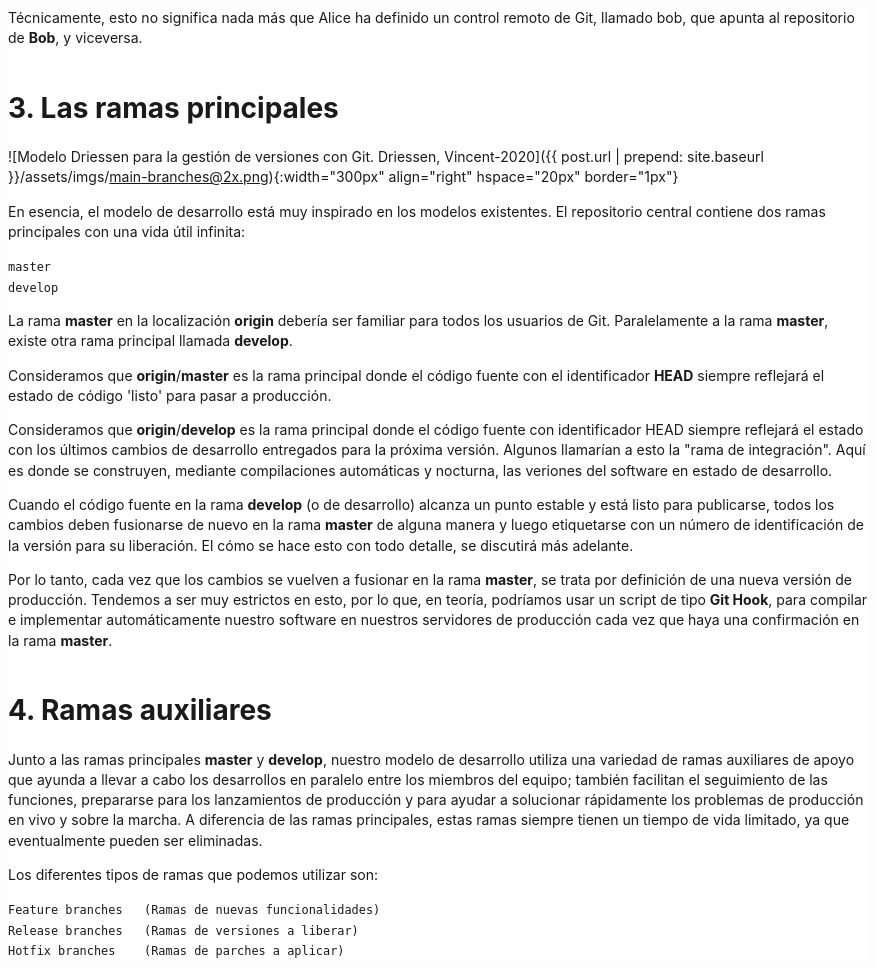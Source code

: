 Técnicamente, esto no significa nada más que Alice ha definido un control remoto de Git, llamado bob, que apunta al repositorio de **Bob**, y viceversa.








# 3. Las ramas principales


![Modelo Driessen para la gestión de versiones con Git. Driessen, Vincent-2020]({{  post.url | prepend: site.baseurl  }}/assets/imgs/main-branches@2x.png){:width="300px" align="right" hspace="20px"  border="1px"}

En esencia, el modelo de desarrollo está muy inspirado en los modelos existentes. El repositorio central contiene dos ramas principales con una vida útil infinita:

    master
    develop

La rama **master** en la localización **origin** debería ser familiar para todos los usuarios de Git. Paralelamente a la rama **master**, existe otra rama principal llamada **develop**.

Consideramos que **origin**/**master** es la rama principal donde el código fuente con el identificador **HEAD** siempre reflejará el estado de código 'listo' para pasar a producción.

Consideramos que **origin**/**develop** es la rama principal donde el código fuente con identificador HEAD siempre reflejará el estado con los últimos cambios de desarrollo entregados para la próxima versión. Algunos llamarían a esto la "rama de integración". Aquí es donde se construyen, mediante compilaciones automáticas y nocturna, las veriones del software en estado de desarrollo.

Cuando el código fuente en la rama **develop** (o de desarrollo) alcanza un punto estable y está listo para publicarse, todos los cambios deben fusionarse de nuevo en la rama **master** de alguna manera y luego etiquetarse con un número de identificación de la versión para su liberación. El cómo se hace esto con todo detalle, se discutirá más adelante.

Por lo tanto, cada vez que los cambios se vuelven a fusionar en la rama **master**, se trata por definición de una nueva versión de producción. Tendemos a ser muy estrictos en esto, por lo que, en teoría, podríamos usar un script de tipo **Git Hook**, para compilar e implementar automáticamente nuestro software en nuestros servidores de producción cada vez que haya una confirmación en la rama **master**.





# 4. Ramas auxiliares

Junto a las ramas principales **master** y **develop**, nuestro modelo de desarrollo utiliza una variedad de ramas auxiliares de apoyo que ayunda a llevar a cabo los desarrollos en paralelo entre los miembros del equipo; también facilitan el seguimiento de las funciones, prepararse para los lanzamientos de producción y para ayudar a solucionar rápidamente los problemas de producción en vivo y sobre la marcha. A diferencia de las ramas principales, estas ramas siempre tienen un tiempo de vida limitado, ya que eventualmente pueden ser eliminadas.

Los diferentes tipos de ramas que podemos utilizar son:

    Feature branches   (Ramas de nuevas funcionalidades) 
    Release branches   (Ramas de versiones a liberar) 
    Hotfix branches    (Ramas de parches a aplicar)
